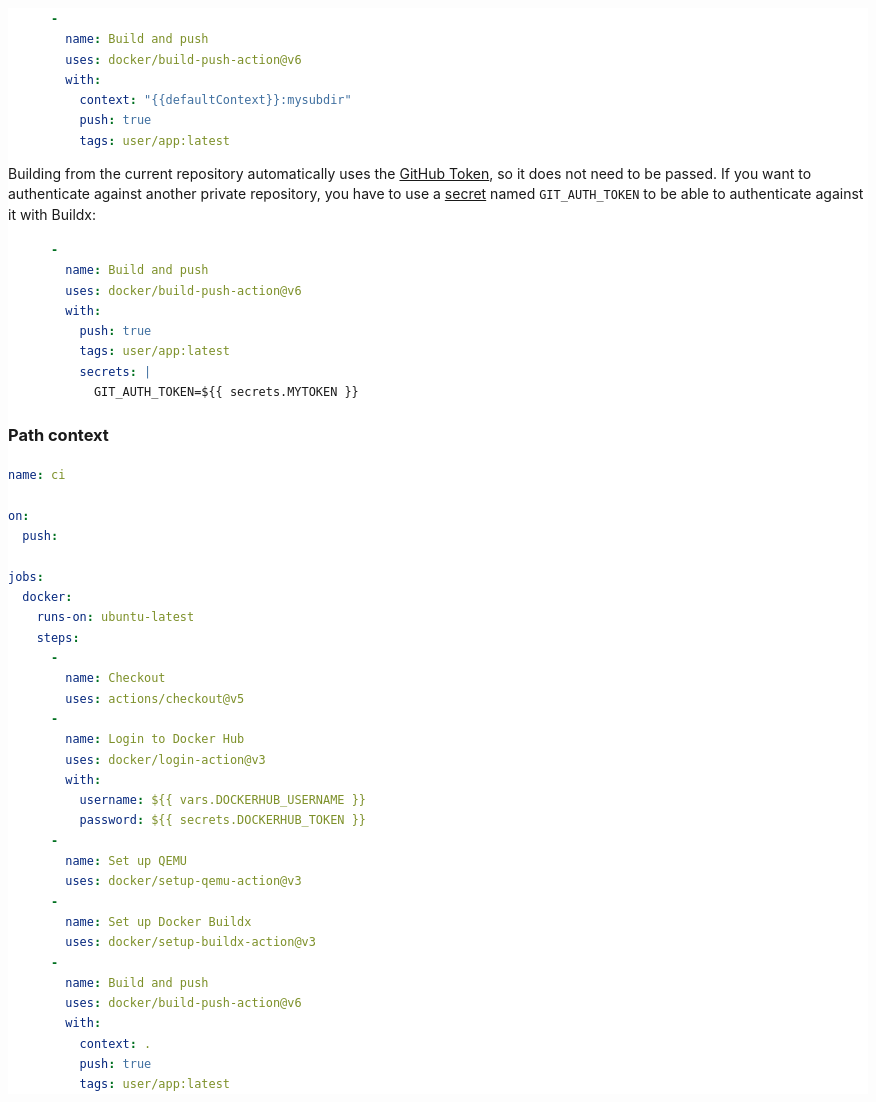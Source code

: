 ```yaml
      -
        name: Build and push
        uses: docker/build-push-action@v6
        with:
          context: "{{defaultContext}}:mysubdir"
          push: true
          tags: user/app:latest
```

Building from the current repository automatically uses the [GitHub Token](https://docs.github.com/en/actions/security-guides/automatic-token-authentication),
so it does not need to be passed. If you want to authenticate against another
private repository, you have to use a [secret](https://docs.docker.com/build/ci/github-actions/secrets)
named `GIT_AUTH_TOKEN` to be able to authenticate against it with Buildx:

```yaml
      -
        name: Build and push
        uses: docker/build-push-action@v6
        with:
          push: true
          tags: user/app:latest
          secrets: |
            GIT_AUTH_TOKEN=${{ secrets.MYTOKEN }}
```

### Path context

```yaml
name: ci

on:
  push:

jobs:
  docker:
    runs-on: ubuntu-latest
    steps:
      -
        name: Checkout
        uses: actions/checkout@v5
      -
        name: Login to Docker Hub
        uses: docker/login-action@v3
        with:
          username: ${{ vars.DOCKERHUB_USERNAME }}
          password: ${{ secrets.DOCKERHUB_TOKEN }}
      -
        name: Set up QEMU
        uses: docker/setup-qemu-action@v3
      -
        name: Set up Docker Buildx
        uses: docker/setup-buildx-action@v3
      -
        name: Build and push
        uses: docker/build-push-action@v6
        with:
          context: .
          push: true
          tags: user/app:latest
```
